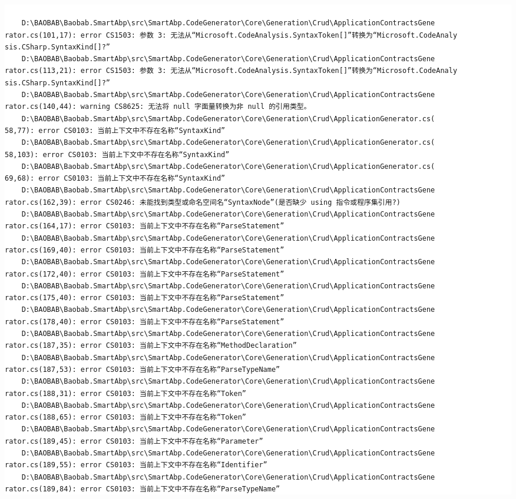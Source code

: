 ```
                                                             
    D:\BAOBAB\Baobab.SmartAbp\src\SmartAbp.CodeGenerator\Core\Generation\Crud\ApplicationContractsGene
rator.cs(101,17): error CS1503: 参数 3: 无法从“Microsoft.CodeAnalysis.SyntaxToken[]”转换为“Microsoft.CodeAnaly
sis.CSharp.SyntaxKind[]?”                                                                     
    D:\BAOBAB\Baobab.SmartAbp\src\SmartAbp.CodeGenerator\Core\Generation\Crud\ApplicationContractsGene
rator.cs(113,21): error CS1503: 参数 3: 无法从“Microsoft.CodeAnalysis.SyntaxToken[]”转换为“Microsoft.CodeAnaly
sis.CSharp.SyntaxKind[]?”                                                                     
    D:\BAOBAB\Baobab.SmartAbp\src\SmartAbp.CodeGenerator\Core\Generation\Crud\ApplicationContractsGene
rator.cs(140,44): warning CS8625: 无法将 null 字面量转换为非 null 的引用类型。                        
    D:\BAOBAB\Baobab.SmartAbp\src\SmartAbp.CodeGenerator\Core\Generation\Crud\ApplicationGenerator.cs(
58,77): error CS0103: 当前上下文中不存在名称“SyntaxKind”                                              
    D:\BAOBAB\Baobab.SmartAbp\src\SmartAbp.CodeGenerator\Core\Generation\Crud\ApplicationGenerator.cs(
58,103): error CS0103: 当前上下文中不存在名称“SyntaxKind”                                             
    D:\BAOBAB\Baobab.SmartAbp\src\SmartAbp.CodeGenerator\Core\Generation\Crud\ApplicationGenerator.cs(
69,68): error CS0103: 当前上下文中不存在名称“SyntaxKind”                                              
    D:\BAOBAB\Baobab.SmartAbp\src\SmartAbp.CodeGenerator\Core\Generation\Crud\ApplicationContractsGene
rator.cs(162,39): error CS0246: 未能找到类型或命名空间名“SyntaxNode”(是否缺少 using 指令或程序集引用?)
    D:\BAOBAB\Baobab.SmartAbp\src\SmartAbp.CodeGenerator\Core\Generation\Crud\ApplicationContractsGene
rator.cs(164,17): error CS0103: 当前上下文中不存在名称“ParseStatement”                                
    D:\BAOBAB\Baobab.SmartAbp\src\SmartAbp.CodeGenerator\Core\Generation\Crud\ApplicationContractsGene
rator.cs(169,40): error CS0103: 当前上下文中不存在名称“ParseStatement”                                
    D:\BAOBAB\Baobab.SmartAbp\src\SmartAbp.CodeGenerator\Core\Generation\Crud\ApplicationContractsGene
rator.cs(172,40): error CS0103: 当前上下文中不存在名称“ParseStatement”                                
    D:\BAOBAB\Baobab.SmartAbp\src\SmartAbp.CodeGenerator\Core\Generation\Crud\ApplicationContractsGene
rator.cs(175,40): error CS0103: 当前上下文中不存在名称“ParseStatement”                                
    D:\BAOBAB\Baobab.SmartAbp\src\SmartAbp.CodeGenerator\Core\Generation\Crud\ApplicationContractsGene
rator.cs(178,40): error CS0103: 当前上下文中不存在名称“ParseStatement”                                
    D:\BAOBAB\Baobab.SmartAbp\src\SmartAbp.CodeGenerator\Core\Generation\Crud\ApplicationContractsGene
rator.cs(187,35): error CS0103: 当前上下文中不存在名称“MethodDeclaration”                             
    D:\BAOBAB\Baobab.SmartAbp\src\SmartAbp.CodeGenerator\Core\Generation\Crud\ApplicationContractsGene
rator.cs(187,53): error CS0103: 当前上下文中不存在名称“ParseTypeName”                                 
    D:\BAOBAB\Baobab.SmartAbp\src\SmartAbp.CodeGenerator\Core\Generation\Crud\ApplicationContractsGene
rator.cs(188,31): error CS0103: 当前上下文中不存在名称“Token”                                         
    D:\BAOBAB\Baobab.SmartAbp\src\SmartAbp.CodeGenerator\Core\Generation\Crud\ApplicationContractsGene
rator.cs(188,65): error CS0103: 当前上下文中不存在名称“Token”                                         
    D:\BAOBAB\Baobab.SmartAbp\src\SmartAbp.CodeGenerator\Core\Generation\Crud\ApplicationContractsGene
rator.cs(189,45): error CS0103: 当前上下文中不存在名称“Parameter”                                     
    D:\BAOBAB\Baobab.SmartAbp\src\SmartAbp.CodeGenerator\Core\Generation\Crud\ApplicationContractsGene
rator.cs(189,55): error CS0103: 当前上下文中不存在名称“Identifier”                                    
    D:\BAOBAB\Baobab.SmartAbp\src\SmartAbp.CodeGenerator\Core\Generation\Crud\ApplicationContractsGene
rator.cs(189,84): error CS0103: 当前上下文中不存在名称“ParseTypeName”                                 
```